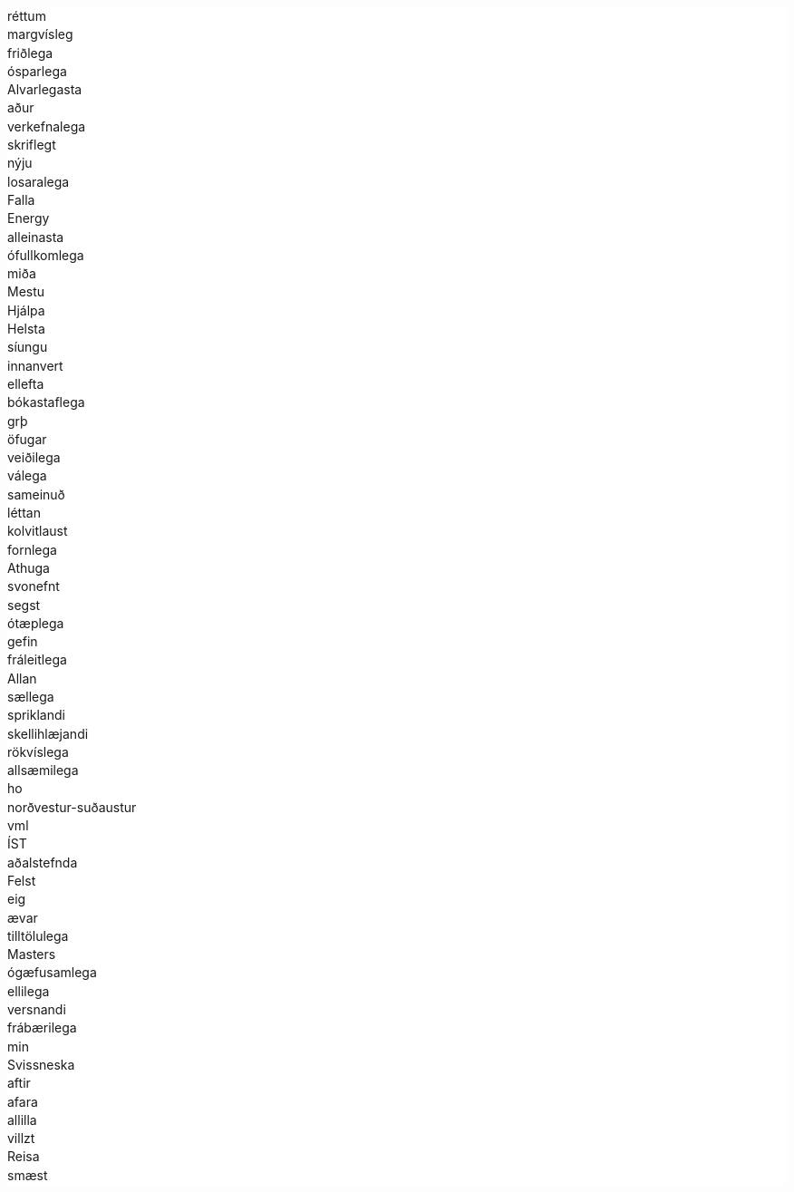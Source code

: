 réttum  
margvísleg  
friðlega  
ósparlega  
Alvarlegasta  
aður  
verkefnalega  
skriflegt  
nýju  
losaralega  
Falla  
Energy  
alleinasta  
ófullkomlega  
miða  
Mestu  
Hjálpa  
Helsta  
síungu  
innanvert  
ellefta  
bókastaflega  
grþ  
öfugar  
veiðilega  
válega  
sameinuð  
léttan  
kolvitlaust  
fornlega  
Athuga  
svonefnt  
segst  
ótæplega  
gefin  
fráleitlega  
Allan  
sællega  
spriklandi  
skellihlæjandi  
rökvíslega  
allsæmilega  
ho  
norðvestur-suðaustur  
vml  
ÍST  
aðalstefnda  
Felst  
eig  
ævar  
tilltölulega  
Masters  
ógæfusamlega  
ellilega  
versnandi  
frábærilega  
min  
Svissneska  
aftir  
afara  
allilla  
villzt  
Reisa  
smæst  